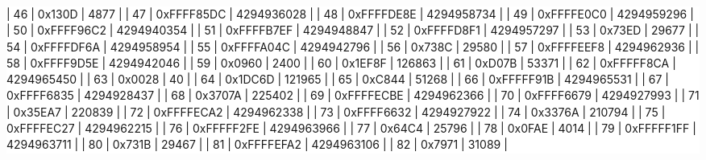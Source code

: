 |      46 | 0x130D      |        4877 |
|      47 | 0xFFFF85DC  |  4294936028 |
|      48 | 0xFFFFDE8E  |  4294958734 |
|      49 | 0xFFFFE0C0  |  4294959296 |
|      50 | 0xFFFF96C2  |  4294940354 |
|      51 | 0xFFFFB7EF  |  4294948847 |
|      52 | 0xFFFFD8F1  |  4294957297 |
|      53 | 0x73ED      |       29677 |
|      54 | 0xFFFFDF6A  |  4294958954 |
|      55 | 0xFFFFA04C  |  4294942796 |
|      56 | 0x738C      |       29580 |
|      57 | 0xFFFFEEF8  |  4294962936 |
|      58 | 0xFFFF9D5E  |  4294942046 |
|      59 | 0x0960      |        2400 |
|      60 | 0x1EF8F     |      126863 |
|      61 | 0xD07B      |       53371 |
|      62 | 0xFFFFF8CA  |  4294965450 |
|      63 | 0x0028      |          40 |
|      64 | 0x1DC6D     |      121965 |
|      65 | 0xC844      |       51268 |
|      66 | 0xFFFFF91B  |  4294965531 |
|      67 | 0xFFFF6835  |  4294928437 |
|      68 | 0x3707A     |      225402 |
|      69 | 0xFFFFECBE  |  4294962366 |
|      70 | 0xFFFF6679  |  4294927993 |
|      71 | 0x35EA7     |      220839 |
|      72 | 0xFFFFECA2  |  4294962338 |
|      73 | 0xFFFF6632  |  4294927922 |
|      74 | 0x3376A     |      210794 |
|      75 | 0xFFFFEC27  |  4294962215 |
|      76 | 0xFFFFF2FE  |  4294963966 |
|      77 | 0x64C4      |       25796 |
|      78 | 0x0FAE      |        4014 |
|      79 | 0xFFFFF1FF  |  4294963711 |
|      80 | 0x731B      |       29467 |
|      81 | 0xFFFFEFA2  |  4294963106 |
|      82 | 0x7971      |       31089 |